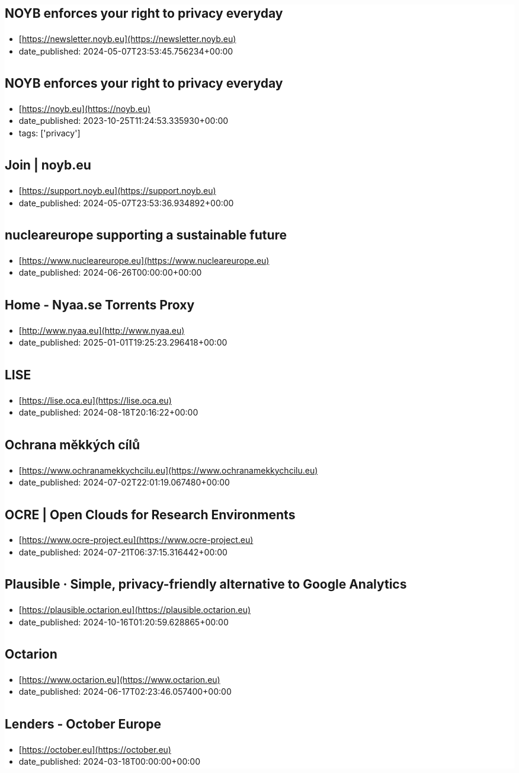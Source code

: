  ## NOYB enforces your right to privacy everyday
 - [https://newsletter.noyb.eu](https://newsletter.noyb.eu)
 - date_published: 2024-05-07T23:53:45.756234+00:00

 ## NOYB enforces your right to privacy everyday
 - [https://noyb.eu](https://noyb.eu)
 - date_published: 2023-10-25T11:24:53.335930+00:00
 - tags: ['privacy']

 ## Join | noyb.eu
 - [https://support.noyb.eu](https://support.noyb.eu)
 - date_published: 2024-05-07T23:53:36.934892+00:00

 ## nucleareurope supporting a sustainable future
 - [https://www.nucleareurope.eu](https://www.nucleareurope.eu)
 - date_published: 2024-06-26T00:00:00+00:00

 ## Home - Nyaa.se Torrents Proxy
 - [http://www.nyaa.eu](http://www.nyaa.eu)
 - date_published: 2025-01-01T19:25:23.296418+00:00

 ## LISE
 - [https://lise.oca.eu](https://lise.oca.eu)
 - date_published: 2024-08-18T20:16:22+00:00

 ## Ochrana měkkých cílů
 - [https://www.ochranamekkychcilu.eu](https://www.ochranamekkychcilu.eu)
 - date_published: 2024-07-02T22:01:19.067480+00:00

 ## OCRE | Open Clouds for Research Environments
 - [https://www.ocre-project.eu](https://www.ocre-project.eu)
 - date_published: 2024-07-21T06:37:15.316442+00:00

 ## Plausible · Simple, privacy-friendly alternative to Google Analytics
 - [https://plausible.octarion.eu](https://plausible.octarion.eu)
 - date_published: 2024-10-16T01:20:59.628865+00:00

 ## Octarion
 - [https://www.octarion.eu](https://www.octarion.eu)
 - date_published: 2024-06-17T02:23:46.057400+00:00

 ## Lenders - October Europe
 - [https://october.eu](https://october.eu)
 - date_published: 2024-03-18T00:00:00+00:00

